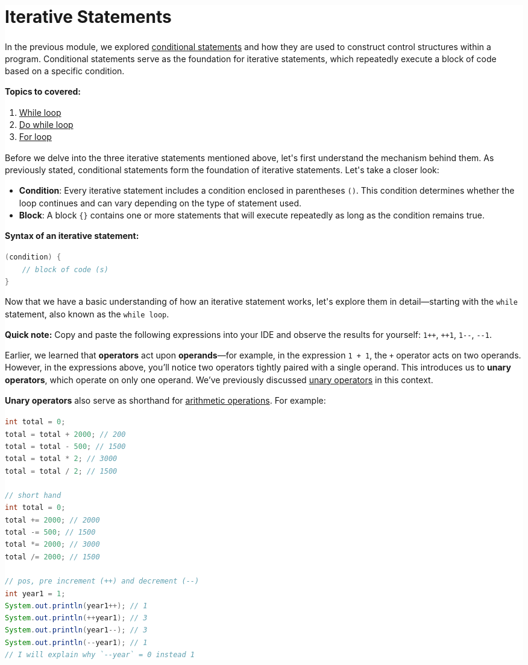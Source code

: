 # Iterative Statements

In the previous module, we explored [conditional statements]() and how they are used to construct control structures within a program. Conditional statements serve as the foundation for iterative statements, which repeatedly execute a block of code based on a specific condition.

**Topics to covered:**

1. [While loop]()
2. [Do while loop]()
3. [For loop]()

Before we delve into the three iterative statements mentioned above, let's first understand the mechanism behind them. As previously stated, conditional statements form the foundation of iterative statements. Let's take a closer look:

* **Condition**: Every iterative statement includes a condition enclosed in parentheses `()`. This condition determines whether the loop continues and can vary depending on the type of statement used.
* **Block**: A block `{}` contains one or more statements that will execute repeatedly as long as the condition remains true.

**Syntax of an iterative statement:**

```java
(condition) {
	// block of code (s)
}
```

Now that we have a basic understanding of how an iterative statement works, let's explore them in detail—starting with the `while` statement, also known as the `while loop`.

**Quick note:** Copy and paste the following expressions into your IDE and observe the results for yourself: `1++`, `++1`, `1--`, `--1`.

Earlier, we learned that **operators** act upon **operands**—for example, in the expression `1 + 1`, the `+` operator acts on two operands. However, in the expressions above, you’ll notice two operators tightly paired with a single operand. This introduces us to **unary operators**, which operate on only one operand. We’ve previously discussed [unary operators]() in this context.

**Unary operators** also serve as shorthand for [arithmetic operations](). For example:

```java
int total = 0;
total = total + 2000; // 200
total = total - 500; // 1500
total = total * 2; // 3000
total = total / 2; // 1500

// short hand
int total = 0;
total += 2000; // 2000
total -= 500; // 1500
total *= 2000; // 3000
total /= 2000; // 1500

// pos, pre increment (++) and decrement (--)
int year1 = 1;
System.out.println(year1++); // 1
System.out.println(++year1); // 3
System.out.println(year1--); // 3
System.out.println(--year1); // 1
// I will explain why `--year` = 0 instead 1
```
